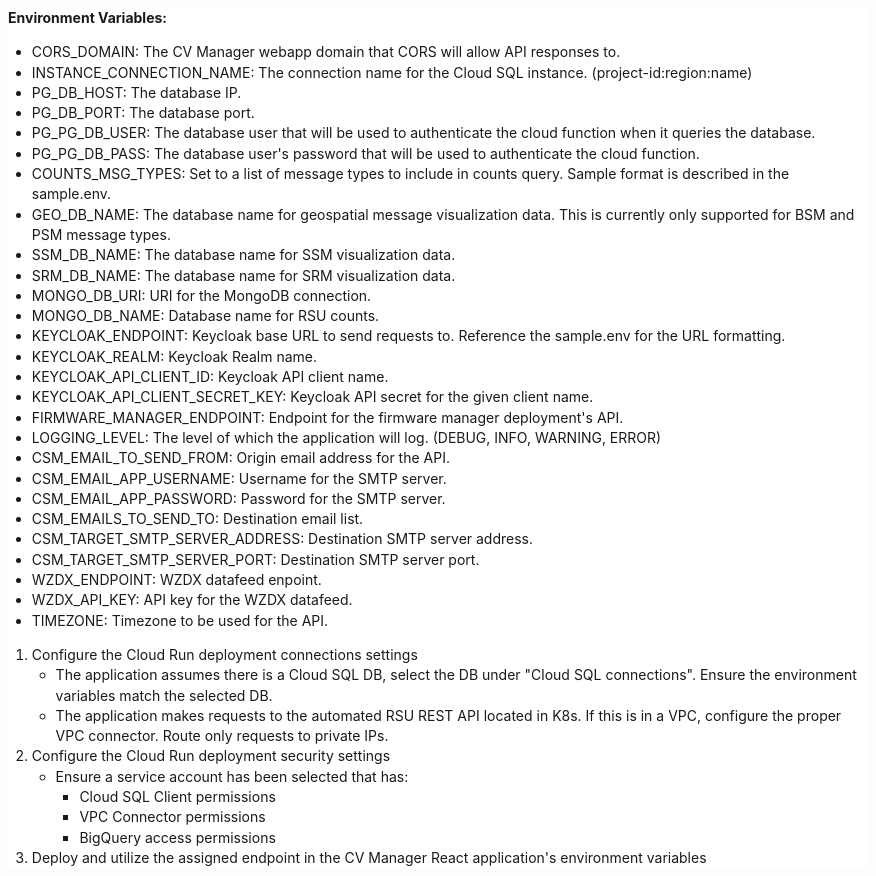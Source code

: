 <b>Environment Variables:</b>

- CORS_DOMAIN: The CV Manager webapp domain that CORS will allow API responses to.
- INSTANCE_CONNECTION_NAME: The connection name for the Cloud SQL instance. (project-id:region:name)
- PG_DB_HOST: The database IP.
- PG_DB_PORT: The database port.
- PG_PG_DB_USER: The database user that will be used to authenticate the cloud function when it queries the database.
- PG_PG_DB_PASS: The database user's password that will be used to authenticate the cloud function.
- COUNTS_MSG_TYPES: Set to a list of message types to include in counts query. Sample format is described in the sample.env.
- GEO_DB_NAME: The database name for geospatial message visualization data. This is currently only supported for BSM and PSM message types.
- SSM_DB_NAME: The database name for SSM visualization data.
- SRM_DB_NAME: The database name for SRM visualization data.
- MONGO_DB_URI: URI for the MongoDB connection.
- MONGO_DB_NAME: Database name for RSU counts.
- KEYCLOAK_ENDPOINT: Keycloak base URL to send requests to. Reference the sample.env for the URL formatting.
- KEYCLOAK_REALM: Keycloak Realm name.
- KEYCLOAK_API_CLIENT_ID: Keycloak API client name.
- KEYCLOAK_API_CLIENT_SECRET_KEY: Keycloak API secret for the given client name.
- FIRMWARE_MANAGER_ENDPOINT: Endpoint for the firmware manager deployment's API.
- LOGGING_LEVEL: The level of which the application will log. (DEBUG, INFO, WARNING, ERROR)
- CSM_EMAIL_TO_SEND_FROM: Origin email address for the API.
- CSM_EMAIL_APP_USERNAME: Username for the SMTP server.
- CSM_EMAIL_APP_PASSWORD: Password for the SMTP server.
- CSM_EMAILS_TO_SEND_TO: Destination email list.
- CSM_TARGET_SMTP_SERVER_ADDRESS: Destination SMTP server address.
- CSM_TARGET_SMTP_SERVER_PORT: Destination SMTP server port.
- WZDX_ENDPOINT: WZDX datafeed enpoint.
- WZDX_API_KEY: API key for the WZDX datafeed.
- TIMEZONE: Timezone to be used for the API.

1. Configure the Cloud Run deployment connections settings
   - The application assumes there is a Cloud SQL DB, select the DB under "Cloud SQL connections". Ensure the environment variables match the selected DB.
   - The application makes requests to the automated RSU REST API located in K8s. If this is in a VPC, configure the proper VPC connector. Route only requests to private IPs.
2. Configure the Cloud Run deployment security settings
   - Ensure a service account has been selected that has:
     - Cloud SQL Client permissions
     - VPC Connector permissions
     - BigQuery access permissions
3. Deploy and utilize the assigned endpoint in the CV Manager React application's environment variables
